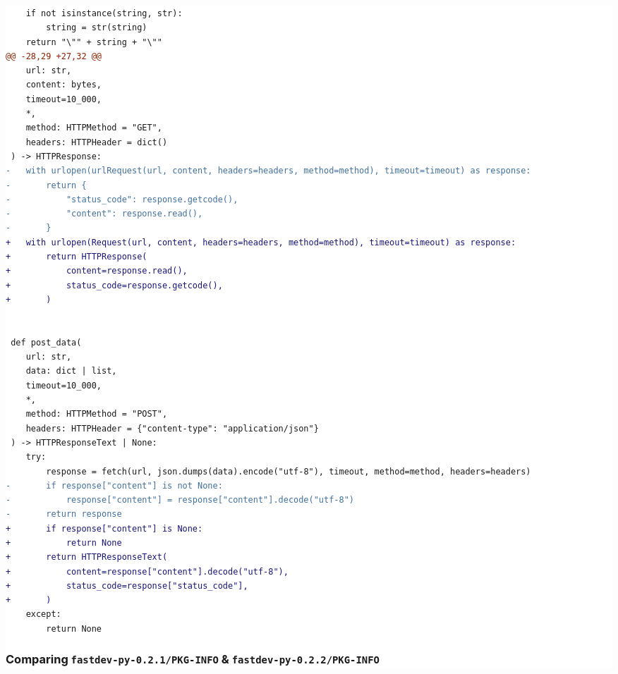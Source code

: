 ```diff
 	if not isinstance(string, str):
 		string = str(string)
 	return "\"" + string + "\""
@@ -28,29 +27,32 @@
 	url: str,
 	content: bytes,
 	timeout=10_000,
 	*,
 	method: HTTPMethod = "GET",
 	headers: HTTPHeader = dict()
 ) -> HTTPResponse:
-	with urlopen(urlRequest(url, content, headers=headers, method=method), timeout=timeout) as response:
-		return {
-			"status_code": response.getcode(),
-			"content": response.read(),
-		}
+	with urlopen(Request(url, content, headers=headers, method=method), timeout=timeout) as response:
+		return HTTPResponse(
+			content=response.read(),
+			status_code=response.getcode(),
+		)
 
 
 def post_data(
 	url: str,
 	data: dict | list,
 	timeout=10_000,
 	*,
 	method: HTTPMethod = "POST",
 	headers: HTTPHeader = {"content-type": "application/json"}
 ) -> HTTPResponseText | None:
 	try:
 		response = fetch(url, json.dumps(data).encode("utf-8"), timeout, method=method, headers=headers)
-		if response["content"] is not None:
-			response["content"] = response["content"].decode("utf-8")
-		return response
+		if response["content"] is None:
+			return None
+		return HTTPResponseText(
+			content=response["content"].decode("utf-8"),
+			status_code=response["status_code"],
+		)
 	except:
 		return None
```

### Comparing `fastdev-py-0.2.1/PKG-INFO` & `fastdev-py-0.2.2/PKG-INFO`
